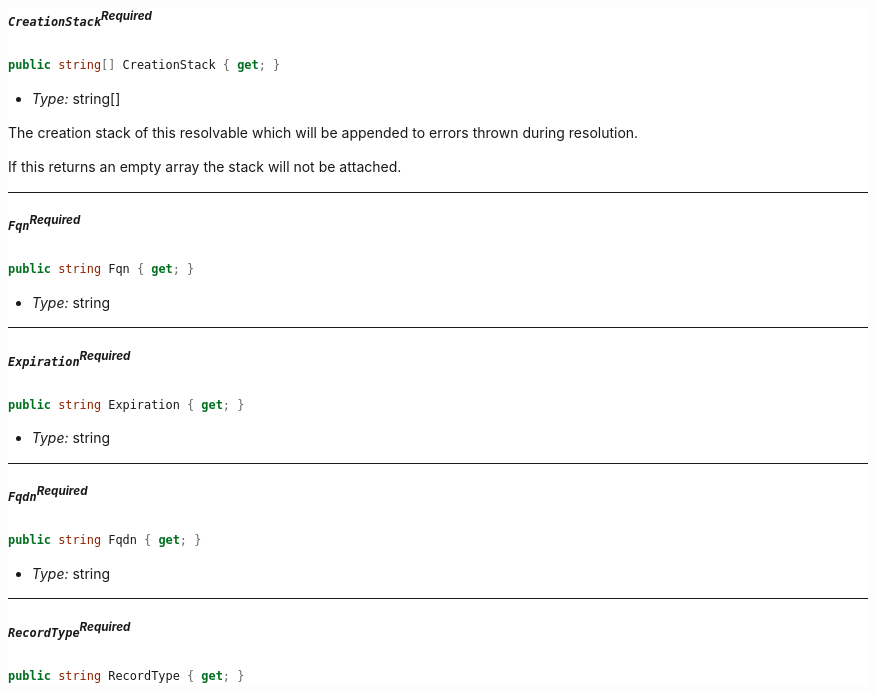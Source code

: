 
##### `CreationStack`<sup>Required</sup> <a name="CreationStack" id="@cdktf/provider-okta.emailDomain.EmailDomainDnsValidationRecordsOutputReference.property.creationStack"></a>

```csharp
public string[] CreationStack { get; }
```

- *Type:* string[]

The creation stack of this resolvable which will be appended to errors thrown during resolution.

If this returns an empty array the stack will not be attached.

---

##### `Fqn`<sup>Required</sup> <a name="Fqn" id="@cdktf/provider-okta.emailDomain.EmailDomainDnsValidationRecordsOutputReference.property.fqn"></a>

```csharp
public string Fqn { get; }
```

- *Type:* string

---

##### `Expiration`<sup>Required</sup> <a name="Expiration" id="@cdktf/provider-okta.emailDomain.EmailDomainDnsValidationRecordsOutputReference.property.expiration"></a>

```csharp
public string Expiration { get; }
```

- *Type:* string

---

##### `Fqdn`<sup>Required</sup> <a name="Fqdn" id="@cdktf/provider-okta.emailDomain.EmailDomainDnsValidationRecordsOutputReference.property.fqdn"></a>

```csharp
public string Fqdn { get; }
```

- *Type:* string

---

##### `RecordType`<sup>Required</sup> <a name="RecordType" id="@cdktf/provider-okta.emailDomain.EmailDomainDnsValidationRecordsOutputReference.property.recordType"></a>

```csharp
public string RecordType { get; }
```

